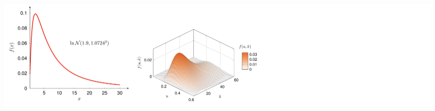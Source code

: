 <img src="images/Latex/lognormal_pdf.png" alt="drawing" style="zoom: 25%;" />

<img src="images/Latex/bilognormal_pdf.png" alt="drawing" style="zoom:25%;" />
